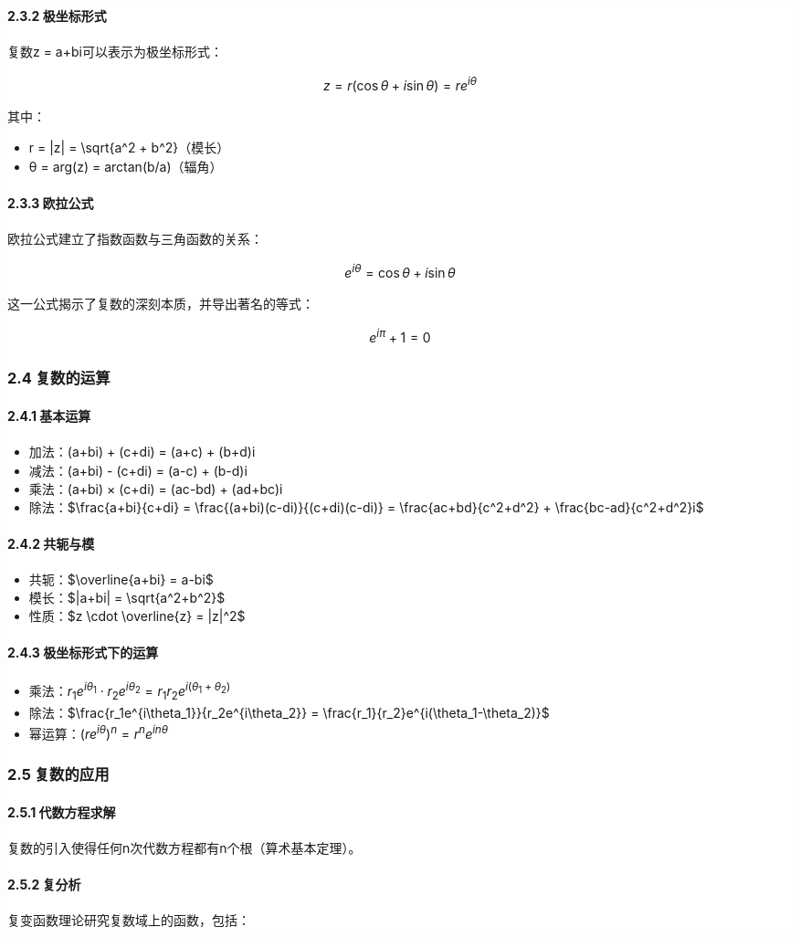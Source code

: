 #### 2.3.2 极坐标形式

复数z = a+bi可以表示为极坐标形式：

```math
z = r(\cos\theta + i\sin\theta) = re^{i\theta}
```

其中：

- r = |z| = \sqrt{a^2 + b^2}（模长）
- θ = arg(z) = arctan(b/a)（辐角）

#### 2.3.3 欧拉公式

欧拉公式建立了指数函数与三角函数的关系：

```math
e^{i\theta} = \cos\theta + i\sin\theta
```

这一公式揭示了复数的深刻本质，并导出著名的等式：

```math
e^{i\pi} + 1 = 0
```

### 2.4 复数的运算

#### 2.4.1 基本运算

- 加法：(a+bi) + (c+di) = (a+c) + (b+d)i
- 减法：(a+bi) - (c+di) = (a-c) + (b-d)i
- 乘法：(a+bi) × (c+di) = (ac-bd) + (ad+bc)i
- 除法：$\frac{a+bi}{c+di} = \frac{(a+bi)(c-di)}{(c+di)(c-di)} = \frac{ac+bd}{c^2+d^2} + \frac{bc-ad}{c^2+d^2}i$

#### 2.4.2 共轭与模

- 共轭：$\overline{a+bi} = a-bi$
- 模长：$|a+bi| = \sqrt{a^2+b^2}$
- 性质：$z \cdot \overline{z} = |z|^2$

#### 2.4.3 极坐标形式下的运算

- 乘法：$r_1e^{i\theta_1} \cdot r_2e^{i\theta_2} = r_1r_2e^{i(\theta_1+\theta_2)}$
- 除法：$\frac{r_1e^{i\theta_1}}{r_2e^{i\theta_2}} = \frac{r_1}{r_2}e^{i(\theta_1-\theta_2)}$
- 幂运算：$(re^{i\theta})^n = r^ne^{in\theta}$

### 2.5 复数的应用

#### 2.5.1 代数方程求解

复数的引入使得任何n次代数方程都有n个根（算术基本定理）。

#### 2.5.2 复分析

复变函数理论研究复数域上的函数，包括：
